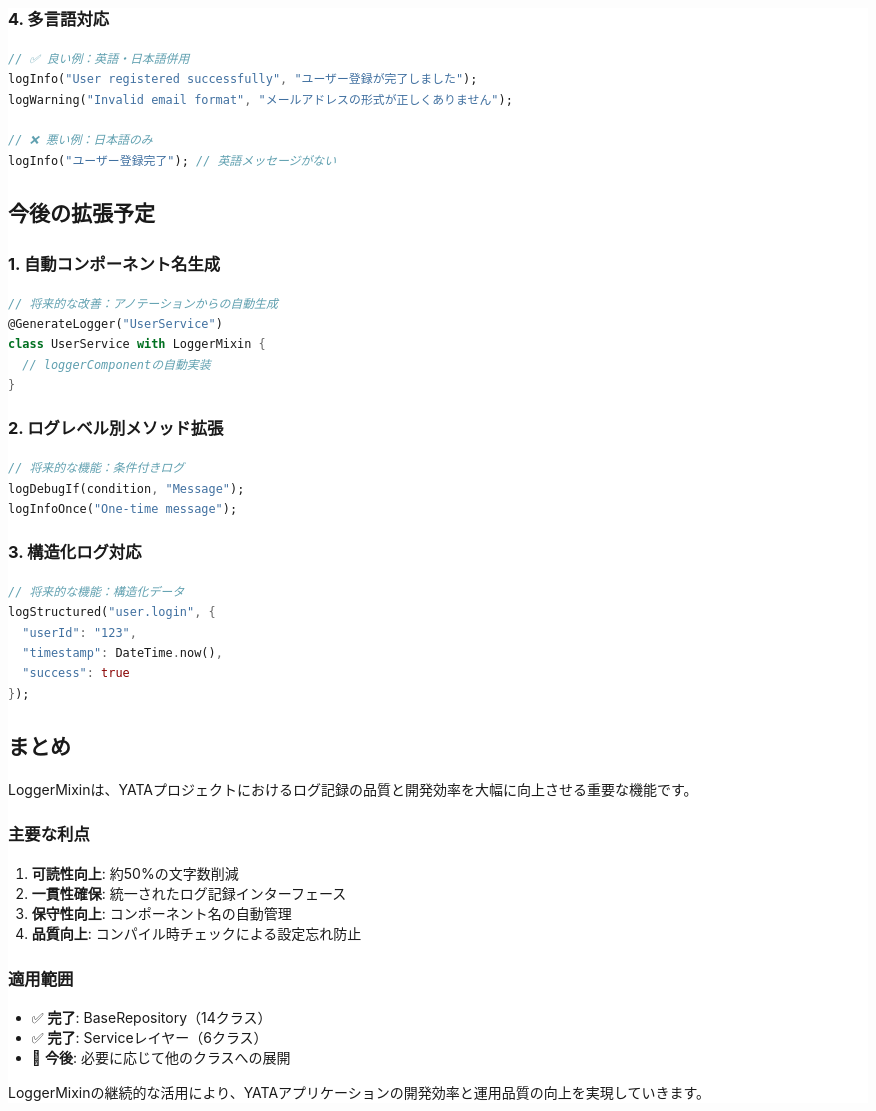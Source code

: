 ### 4. 多言語対応

```dart
// ✅ 良い例：英語・日本語併用
logInfo("User registered successfully", "ユーザー登録が完了しました");
logWarning("Invalid email format", "メールアドレスの形式が正しくありません");

// ❌ 悪い例：日本語のみ
logInfo("ユーザー登録完了"); // 英語メッセージがない
```

## 今後の拡張予定

### 1. 自動コンポーネント名生成

```dart
// 将来的な改善：アノテーションからの自動生成
@GenerateLogger("UserService")
class UserService with LoggerMixin {
  // loggerComponentの自動実装
}
```

### 2. ログレベル別メソッド拡張

```dart
// 将来的な機能：条件付きログ
logDebugIf(condition, "Message");
logInfoOnce("One-time message");
```

### 3. 構造化ログ対応

```dart
// 将来的な機能：構造化データ
logStructured("user.login", {
  "userId": "123",
  "timestamp": DateTime.now(),
  "success": true
});
```

## まとめ

LoggerMixinは、YATAプロジェクトにおけるログ記録の品質と開発効率を大幅に向上させる重要な機能です。

### 主要な利点

1. **可読性向上**: 約50%の文字数削減
2. **一貫性確保**: 統一されたログ記録インターフェース
3. **保守性向上**: コンポーネント名の自動管理
4. **品質向上**: コンパイル時チェックによる設定忘れ防止

### 適用範囲

- ✅ **完了**: BaseRepository（14クラス）
- ✅ **完了**: Serviceレイヤー（6クラス）
- 🔄 **今後**: 必要に応じて他のクラスへの展開

LoggerMixinの継続的な活用により、YATAアプリケーションの開発効率と運用品質の向上を実現していきます。
